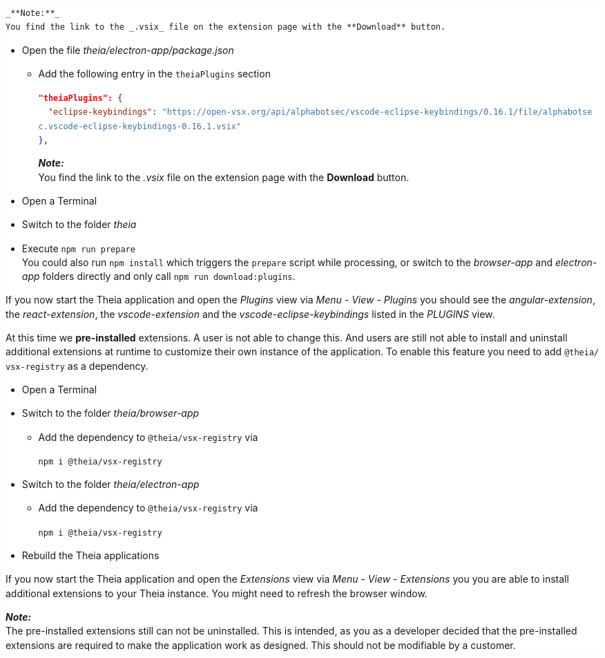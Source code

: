     _**Note:**_  
    You find the link to the _.vsix_ file on the extension page with the **Download** button.

- Open the file _theia/electron-app/package.json_

  - Add the following entry in the `theiaPlugins` section

    ```json
    "theiaPlugins": {
      "eclipse-keybindings": "https://open-vsx.org/api/alphabotsec/vscode-eclipse-keybindings/0.16.1/file/alphabotsec.vscode-eclipse-keybindings-0.16.1.vsix"
    },
    ```

    _**Note:**_  
    You find the link to the _.vsix_ file on the extension page with the **Download** button.

- Open a Terminal
- Switch to the folder _theia_
- Execute `npm run prepare`  
  You could also run `npm install` which triggers the `prepare` script while processing, or switch to the _browser-app_ and _electron-app_ folders directly and only call `npm run download:plugins`.

If you now start the Theia application and open the _Plugins_ view via _Menu - View - Plugins_ you should see the _angular-extension_, the _react-extension_, the _vscode-extension_ and the _vscode-eclipse-keybindings_ listed in the _PLUGINS_ view.

At this time we **pre-installed** extensions. A user is not able to change this.
And users are still not able to install and uninstall additional extensions at runtime to customize their own instance of the application.
To enable this feature you need to add `@theia/vsx-registry` as a dependency.

- Open a Terminal
- Switch to the folder _theia/browser-app_

  - Add the dependency to `@theia/vsx-registry` via

    ```
    npm i @theia/vsx-registry
    ```

- Switch to the folder _theia/electron-app_

  - Add the dependency to `@theia/vsx-registry` via

    ```
    npm i @theia/vsx-registry
    ```

- Rebuild the Theia applications

If you now start the Theia application and open the _Extensions_ view via _Menu - View - Extensions_ you you are able to install additional extensions to your Theia instance. You might need to refresh the browser window.

_**Note:**_  
The pre-installed extensions still can not be uninstalled. This is intended, as you as a developer decided that the pre-installed extensions are required to make the application work as designed.
This should not be modifiable by a customer.
